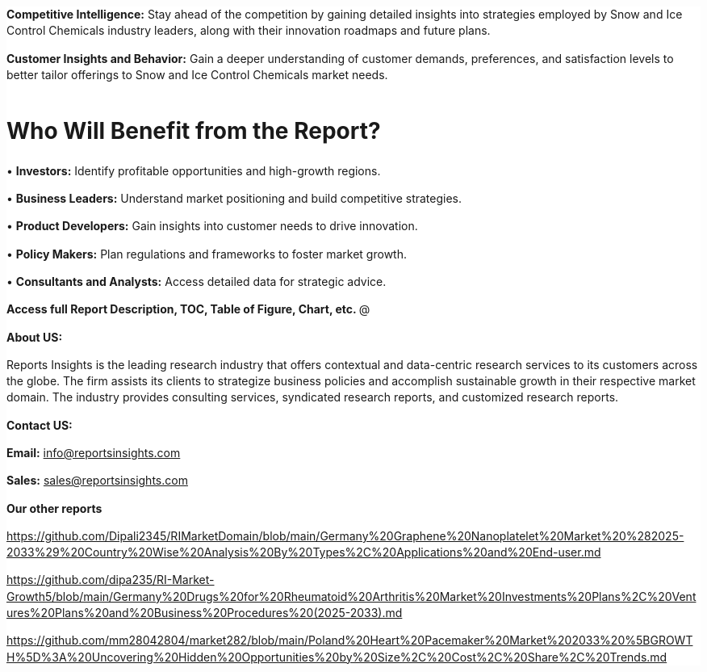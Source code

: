 <strong>Competitive Intelligence:</strong>
Stay ahead of the competition by gaining detailed insights into strategies employed by Snow and Ice Control Chemicals industry leaders, along with their innovation roadmaps and future plans.

<strong>Customer Insights and Behavior:</strong>
Gain a deeper understanding of customer demands, preferences, and satisfaction levels to better tailor offerings to Snow and Ice Control Chemicals market needs.

# <strong>Who Will Benefit from the Report?</strong>

• <strong>Investors:</strong> Identify profitable opportunities and high-growth regions.

• <strong>Business Leaders:</strong> Understand market positioning and build competitive strategies.

• <strong>Product Developers:</strong> Gain insights into customer needs to drive innovation.

• <strong>Policy Makers:</strong> Plan regulations and frameworks to foster market growth.

• <strong>Consultants and Analysts:</strong> Access detailed data for strategic advice.
</ul>
<strong>Access full Report Description, TOC, Table of Figure, Chart, etc. </strong>@  <a href= style=color:#0000ff;></a></font>

<strong><strong>About US</strong>:</strong>

Reports Insights is the leading research industry that offers contextual and data-centric research services to its customers across the globe. The firm assists its clients to strategize business policies and accomplish sustainable growth in their respective market domain. The industry provides consulting services, syndicated research reports, and customized research reports.

<strong>Contact US:</strong>

<p class=""""><b>Email:</b> <a href=mailto:info@reportsinsights.com>info@reportsinsights.com</a></p>
<p class=""""><b>Sales:</b> <a href=mailto:sales@reportsinsights.com>sales@reportsinsights.com</a></p>

<strong>Our other reports</strong>

<a href=https://github.com/Dipali2345/RIMarketDomain/blob/main/Germany%20Graphene%20Nanoplatelet%20Market%20%282025-2033%29%20Country%20Wise%20Analysis%20By%20Types%2C%20Applications%20and%20End-user.md>https://github.com/Dipali2345/RIMarketDomain/blob/main/Germany%20Graphene%20Nanoplatelet%20Market%20%282025-2033%29%20Country%20Wise%20Analysis%20By%20Types%2C%20Applications%20and%20End-user.md</a>

<a href=https://github.com/dipa235/RI-Market-Growth5/blob/main/Germany%20Drugs%20for%20Rheumatoid%20Arthritis%20Market%20Investments%20Plans%2C%20Ventures%20Plans%20and%20Business%20Procedures%20(2025-2033).md>https://github.com/dipa235/RI-Market-Growth5/blob/main/Germany%20Drugs%20for%20Rheumatoid%20Arthritis%20Market%20Investments%20Plans%2C%20Ventures%20Plans%20and%20Business%20Procedures%20(2025-2033).md</a>

<a href=https://github.com/mm28042804/market282/blob/main/Poland%20Heart%20Pacemaker%20Market%202033%20%5BGROWTH%5D%3A%20Uncovering%20Hidden%20Opportunities%20by%20Size%2C%20Cost%2C%20Share%2C%20Trends.md>https://github.com/mm28042804/market282/blob/main/Poland%20Heart%20Pacemaker%20Market%202033%20%5BGROWTH%5D%3A%20Uncovering%20Hidden%20Opportunities%20by%20Size%2C%20Cost%2C%20Share%2C%20Trends.md</a>
